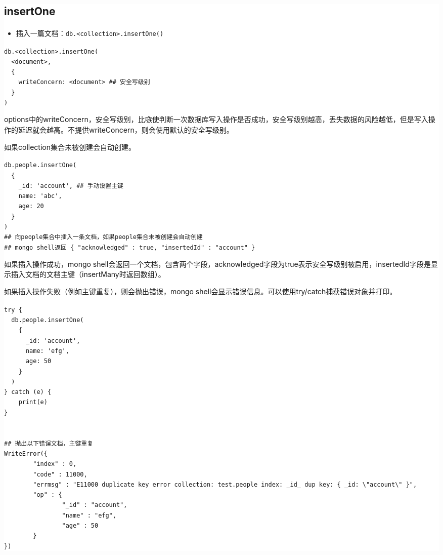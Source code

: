 

## insertOne

- 插入一篇文档：`db.<collection>.insertOne()`

```shell
db.<collection>.insertOne(
  <document>,
  {
	writeConcern: <document> ## 安全写级别
  }
)
```

options中的writeConcern，安全写级别，比嗾使判断一次数据库写入操作是否成功，安全写级别越高，丢失数据的风险越低，但是写入操作的延迟就会越高。不提供writeConcern，则会使用默认的安全写级别。

如果collection集合未被创建会自动创建。



```shell
db.people.insertOne(
  {
  	_id: 'account', ## 手动设置主键
  	name: 'abc',
  	age: 20
  }
)
## 向people集合中插入一条文档，如果people集合未被创建会自动创建
## mongo shell返回 { "acknowledged" : true, "insertedId" : "account" }
```

如果插入操作成功，mongo shell会返回一个文档，包含两个字段，acknowledged字段为true表示安全写级别被启用，insertedId字段是显示插入文档的文档主键（insertMany时返回数组）。

如果插入操作失败（例如主键重复），则会抛出错误，mongo shell会显示错误信息。可以使用try/catch捕获错误对象并打印。

```shell
try {
  db.people.insertOne(
    {
  	  _id: 'account',
  	  name: 'efg',
  	  age: 50
    }
  )
} catch (e) {
    print(e)
}


## 抛出以下错误文档，主键重复
WriteError({
        "index" : 0,
        "code" : 11000,
        "errmsg" : "E11000 duplicate key error collection: test.people index: _id_ dup key: { _id: \"account\" }",
        "op" : {
                "_id" : "account",
                "name" : "efg",
                "age" : 50
        }
})
```
